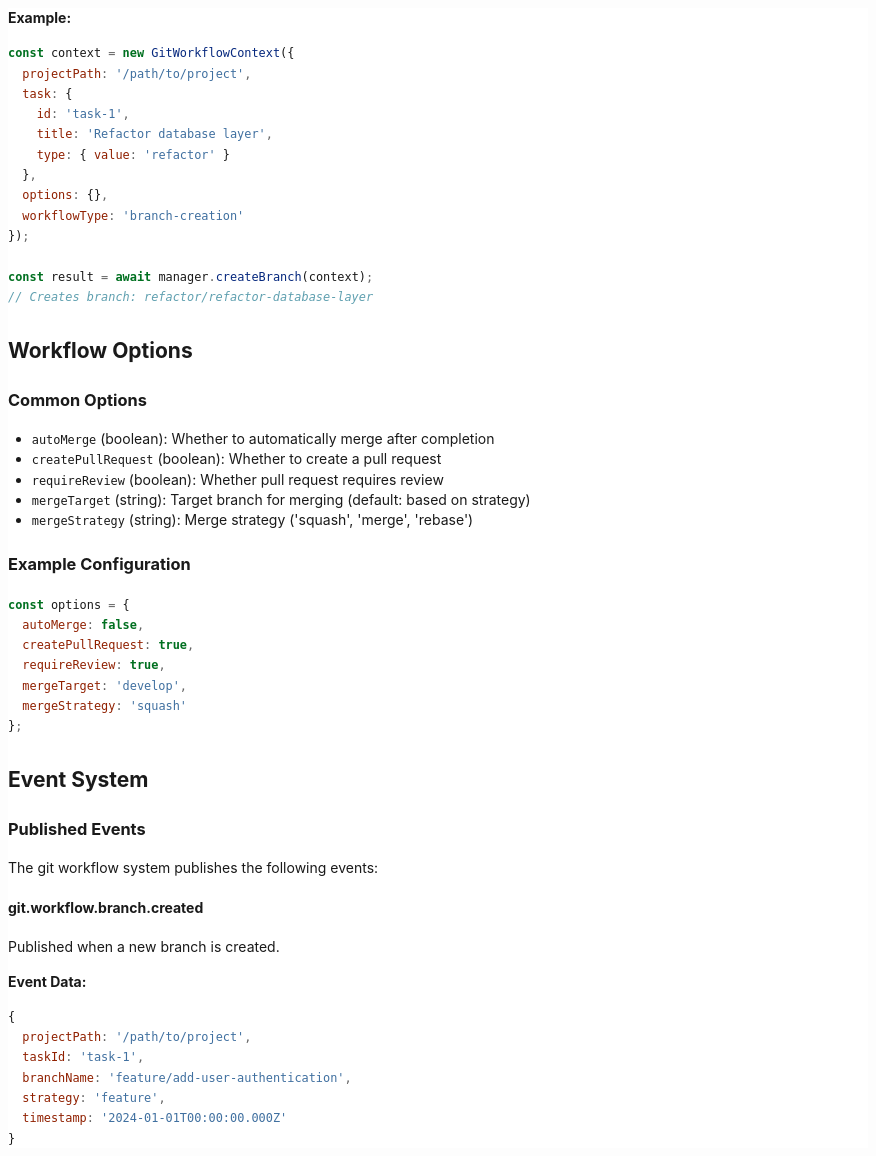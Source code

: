 **Example:**
```javascript
const context = new GitWorkflowContext({
  projectPath: '/path/to/project',
  task: {
    id: 'task-1',
    title: 'Refactor database layer',
    type: { value: 'refactor' }
  },
  options: {},
  workflowType: 'branch-creation'
});

const result = await manager.createBranch(context);
// Creates branch: refactor/refactor-database-layer
```

## Workflow Options

### Common Options

- `autoMerge` (boolean): Whether to automatically merge after completion
- `createPullRequest` (boolean): Whether to create a pull request
- `requireReview` (boolean): Whether pull request requires review
- `mergeTarget` (string): Target branch for merging (default: based on strategy)
- `mergeStrategy` (string): Merge strategy ('squash', 'merge', 'rebase')

### Example Configuration

```javascript
const options = {
  autoMerge: false,
  createPullRequest: true,
  requireReview: true,
  mergeTarget: 'develop',
  mergeStrategy: 'squash'
};
```

## Event System

### Published Events

The git workflow system publishes the following events:

#### git.workflow.branch.created

Published when a new branch is created.

**Event Data:**
```javascript
{
  projectPath: '/path/to/project',
  taskId: 'task-1',
  branchName: 'feature/add-user-authentication',
  strategy: 'feature',
  timestamp: '2024-01-01T00:00:00.000Z'
}
```
